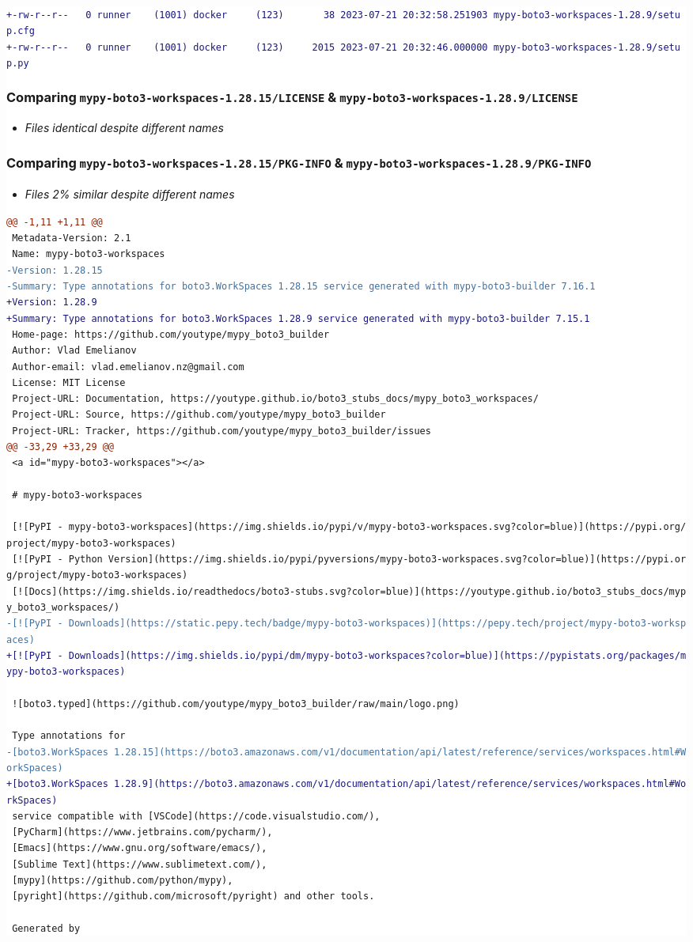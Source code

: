 ```diff
+-rw-r--r--   0 runner    (1001) docker     (123)       38 2023-07-21 20:32:58.251903 mypy-boto3-workspaces-1.28.9/setup.cfg
+-rw-r--r--   0 runner    (1001) docker     (123)     2015 2023-07-21 20:32:46.000000 mypy-boto3-workspaces-1.28.9/setup.py
```

### Comparing `mypy-boto3-workspaces-1.28.15/LICENSE` & `mypy-boto3-workspaces-1.28.9/LICENSE`

 * *Files identical despite different names*

### Comparing `mypy-boto3-workspaces-1.28.15/PKG-INFO` & `mypy-boto3-workspaces-1.28.9/PKG-INFO`

 * *Files 2% similar despite different names*

```diff
@@ -1,11 +1,11 @@
 Metadata-Version: 2.1
 Name: mypy-boto3-workspaces
-Version: 1.28.15
-Summary: Type annotations for boto3.WorkSpaces 1.28.15 service generated with mypy-boto3-builder 7.16.1
+Version: 1.28.9
+Summary: Type annotations for boto3.WorkSpaces 1.28.9 service generated with mypy-boto3-builder 7.15.1
 Home-page: https://github.com/youtype/mypy_boto3_builder
 Author: Vlad Emelianov
 Author-email: vlad.emelianov.nz@gmail.com
 License: MIT License
 Project-URL: Documentation, https://youtype.github.io/boto3_stubs_docs/mypy_boto3_workspaces/
 Project-URL: Source, https://github.com/youtype/mypy_boto3_builder
 Project-URL: Tracker, https://github.com/youtype/mypy_boto3_builder/issues
@@ -33,29 +33,29 @@
 <a id="mypy-boto3-workspaces"></a>
 
 # mypy-boto3-workspaces
 
 [![PyPI - mypy-boto3-workspaces](https://img.shields.io/pypi/v/mypy-boto3-workspaces.svg?color=blue)](https://pypi.org/project/mypy-boto3-workspaces)
 [![PyPI - Python Version](https://img.shields.io/pypi/pyversions/mypy-boto3-workspaces.svg?color=blue)](https://pypi.org/project/mypy-boto3-workspaces)
 [![Docs](https://img.shields.io/readthedocs/boto3-stubs.svg?color=blue)](https://youtype.github.io/boto3_stubs_docs/mypy_boto3_workspaces/)
-[![PyPI - Downloads](https://static.pepy.tech/badge/mypy-boto3-workspaces)](https://pepy.tech/project/mypy-boto3-workspaces)
+[![PyPI - Downloads](https://img.shields.io/pypi/dm/mypy-boto3-workspaces?color=blue)](https://pypistats.org/packages/mypy-boto3-workspaces)
 
 ![boto3.typed](https://github.com/youtype/mypy_boto3_builder/raw/main/logo.png)
 
 Type annotations for
-[boto3.WorkSpaces 1.28.15](https://boto3.amazonaws.com/v1/documentation/api/latest/reference/services/workspaces.html#WorkSpaces)
+[boto3.WorkSpaces 1.28.9](https://boto3.amazonaws.com/v1/documentation/api/latest/reference/services/workspaces.html#WorkSpaces)
 service compatible with [VSCode](https://code.visualstudio.com/),
 [PyCharm](https://www.jetbrains.com/pycharm/),
 [Emacs](https://www.gnu.org/software/emacs/),
 [Sublime Text](https://www.sublimetext.com/),
 [mypy](https://github.com/python/mypy),
 [pyright](https://github.com/microsoft/pyright) and other tools.
 
 Generated by
```